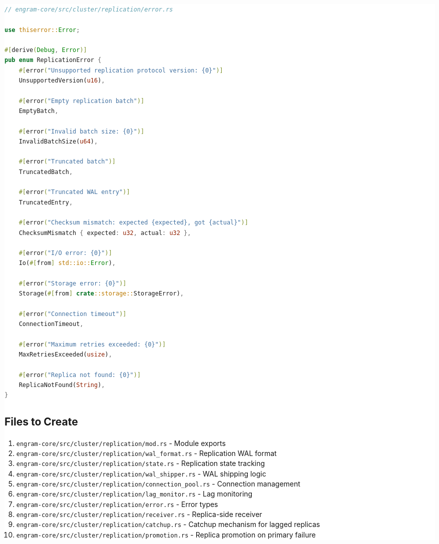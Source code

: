 ```rust
// engram-core/src/cluster/replication/error.rs

use thiserror::Error;

#[derive(Debug, Error)]
pub enum ReplicationError {
    #[error("Unsupported replication protocol version: {0}")]
    UnsupportedVersion(u16),

    #[error("Empty replication batch")]
    EmptyBatch,

    #[error("Invalid batch size: {0}")]
    InvalidBatchSize(u64),

    #[error("Truncated batch")]
    TruncatedBatch,

    #[error("Truncated WAL entry")]
    TruncatedEntry,

    #[error("Checksum mismatch: expected {expected}, got {actual}")]
    ChecksumMismatch { expected: u32, actual: u32 },

    #[error("I/O error: {0}")]
    Io(#[from] std::io::Error),

    #[error("Storage error: {0}")]
    Storage(#[from] crate::storage::StorageError),

    #[error("Connection timeout")]
    ConnectionTimeout,

    #[error("Maximum retries exceeded: {0}")]
    MaxRetriesExceeded(usize),

    #[error("Replica not found: {0}")]
    ReplicaNotFound(String),
}
```

## Files to Create

1. `engram-core/src/cluster/replication/mod.rs` - Module exports
2. `engram-core/src/cluster/replication/wal_format.rs` - Replication WAL format
3. `engram-core/src/cluster/replication/state.rs` - Replication state tracking
4. `engram-core/src/cluster/replication/wal_shipper.rs` - WAL shipping logic
5. `engram-core/src/cluster/replication/connection_pool.rs` - Connection management
6. `engram-core/src/cluster/replication/lag_monitor.rs` - Lag monitoring
7. `engram-core/src/cluster/replication/error.rs` - Error types
8. `engram-core/src/cluster/replication/receiver.rs` - Replica-side receiver
9. `engram-core/src/cluster/replication/catchup.rs` - Catchup mechanism for lagged replicas
10. `engram-core/src/cluster/replication/promotion.rs` - Replica promotion on primary failure

